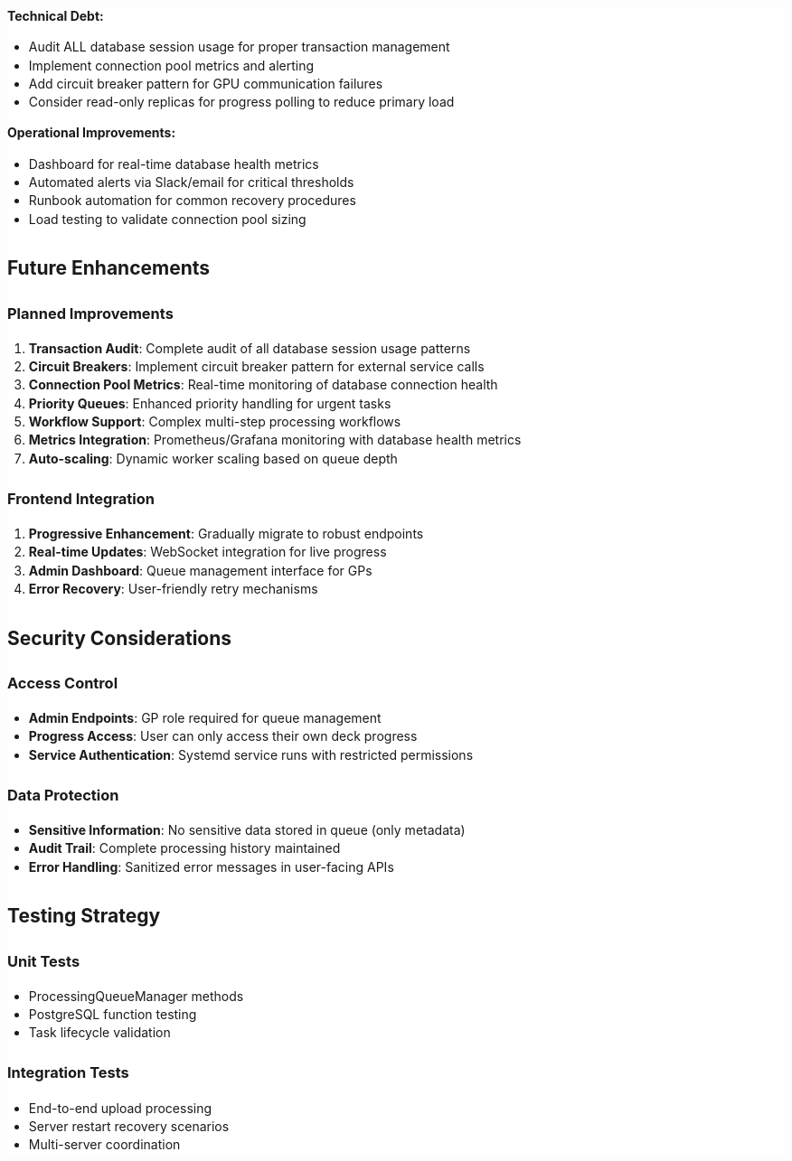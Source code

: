**Technical Debt:**
- Audit ALL database session usage for proper transaction management
- Implement connection pool metrics and alerting
- Add circuit breaker pattern for GPU communication failures
- Consider read-only replicas for progress polling to reduce primary load

**Operational Improvements:**
- Dashboard for real-time database health metrics
- Automated alerts via Slack/email for critical thresholds
- Runbook automation for common recovery procedures
- Load testing to validate connection pool sizing

## Future Enhancements

### Planned Improvements
1. **Transaction Audit**: Complete audit of all database session usage patterns
2. **Circuit Breakers**: Implement circuit breaker pattern for external service calls
3. **Connection Pool Metrics**: Real-time monitoring of database connection health
4. **Priority Queues**: Enhanced priority handling for urgent tasks
5. **Workflow Support**: Complex multi-step processing workflows
6. **Metrics Integration**: Prometheus/Grafana monitoring with database health metrics
7. **Auto-scaling**: Dynamic worker scaling based on queue depth

### Frontend Integration
1. **Progressive Enhancement**: Gradually migrate to robust endpoints
2. **Real-time Updates**: WebSocket integration for live progress
3. **Admin Dashboard**: Queue management interface for GPs
4. **Error Recovery**: User-friendly retry mechanisms

## Security Considerations

### Access Control
- **Admin Endpoints**: GP role required for queue management
- **Progress Access**: User can only access their own deck progress
- **Service Authentication**: Systemd service runs with restricted permissions

### Data Protection
- **Sensitive Information**: No sensitive data stored in queue (only metadata)
- **Audit Trail**: Complete processing history maintained
- **Error Handling**: Sanitized error messages in user-facing APIs

## Testing Strategy

### Unit Tests
- ProcessingQueueManager methods
- PostgreSQL function testing
- Task lifecycle validation

### Integration Tests
- End-to-end upload processing
- Server restart recovery scenarios
- Multi-server coordination
